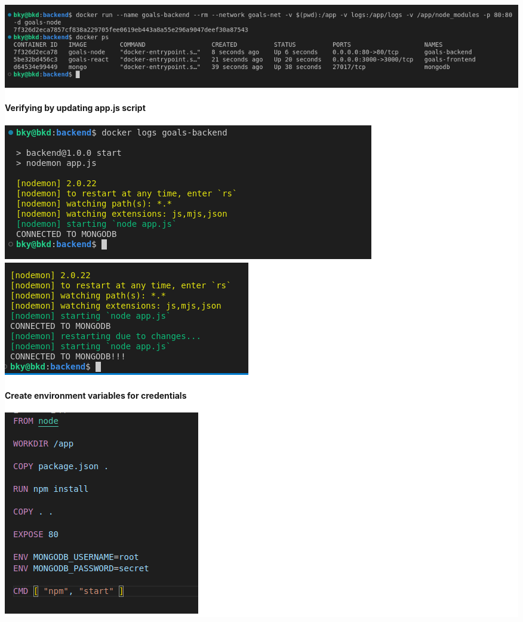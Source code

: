 ![Alt text](images/m5_images/backend-bind-mount.png)

#### Verifying by updating app.js script

![Alt text](images/m5_images/verifying-backend-connection.png)
![Alt text](images/m5_images/verifying-backend-connection1.png)

#### Create environment variables for credentials

![Alt text](images/m5_images/dockerfile-environment-variables.png)
